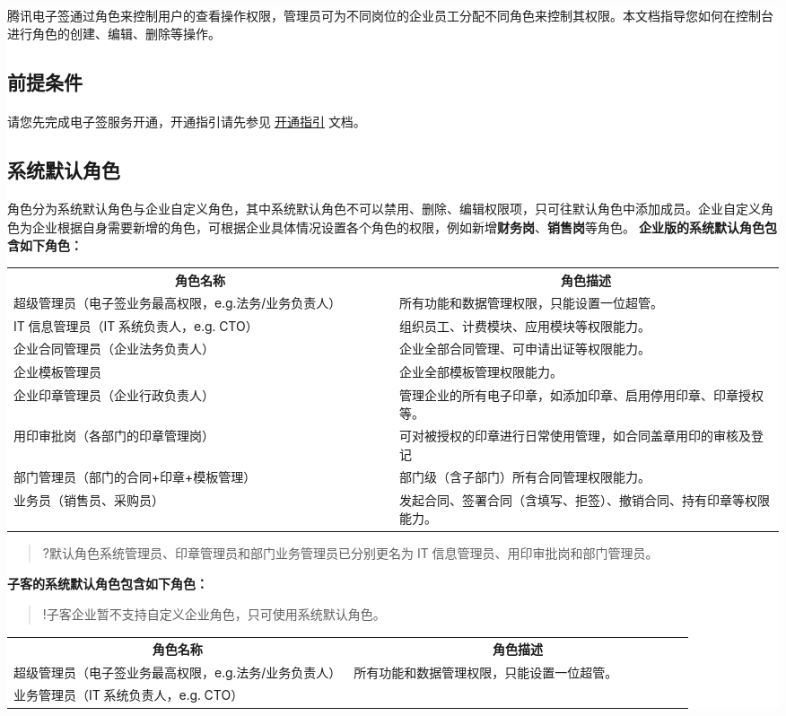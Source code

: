 腾讯电子签通过角色来控制用户的查看操作权限，管理员可为不同岗位的企业员工分配不同角色来控制其权限。本文档指导您如何在控制台进行角色的创建、编辑、删除等操作。

## 前提条件
请您先完成电子签服务开通，开通指引请先参见 [开通指引](https://cloud.tencent.com/document/product/1323/65907) 文档。

## 系统默认角色
角色分为系统默认角色与企业自定义角色，其中系统默认角色不可以禁用、删除、编辑权限项，只可往默认角色中添加成员。企业自定义角色为企业根据自身需要新增的角色，可根据企业具体情况设置各个角色的权限，例如新增**财务岗**、**销售岗**等角色。
**企业版的系统默认角色包含如下角色：**
<table>
   <tr>
      <th width="50%" >角色名称</td>
      <th width="50%" >角色描述</td>
   </tr>
   <tr>
      <td>超级管理员（电子签业务最高权限，e.g.法务/业务负责人）</td>
      <td>所有功能和数据管理权限，只能设置一位超管。</td>
   </tr>
   <tr>
      <td>IT 信息管理员（IT 系统负责人，e.g. CTO）</td>
      <td>组织员工、计费模块、应用模块等权限能力。</td>
   </tr>
   <tr>
      <td> 企业合同管理员（企业法务负责人）</td>
      <td>企业全部合同管理、可申请出证等权限能力。</td>
   </tr>
   <tr>
      <td>企业模板管理员</td>
      <td>企业全部模板管理权限能力。</td>
   </tr>
   <tr>
      <td>企业印章管理员（企业行政负责人）</td>
      <td>管理企业的所有电子印章，如添加印章、启用停用印章、印章授权等。</td>
   </tr>
   <tr>
      <td>用印审批岗（各部门的印章管理岗）</td>
      <td>可对被授权的印章进行日常使用管理，如合同盖章用印的审核及登记</td>
   </tr>
   <tr>
      <td>部门管理员（部门的合同+印章+模板管理）</td>
      <td>部门级（含子部门）所有合同管理权限能力。</td>
   </tr>
   <tr>
      <td>业务员（销售员、采购员）</td>
      <td>发起合同、签署合同（含填写、拒签）、撤销合同、持有印章等权限能力。</td>
   </tr>
</table>   

>?默认角色系统管理员、印章管理员和部门业务管理员已分别更名为 IT 信息管理员、用印审批岗和部门管理员。

**子客的系统默认角色包含如下角色：**
>!子客企业暂不支持自定义企业角色，只可使用系统默认角色。
<table>
   <tr>
      <th width="50%" >角色名称</td>
      <th width="50%" >角色描述</td>
   </tr>
   <tr>
      <td>超级管理员（电子签业务最高权限，e.g.法务/业务负责人）</td>
      <td>所有功能和数据管理权限，只能设置一位超管。</td>
   </tr>
   <tr>
      <td>业务管理员（IT 系统负责人，e.g. CTO）</td>